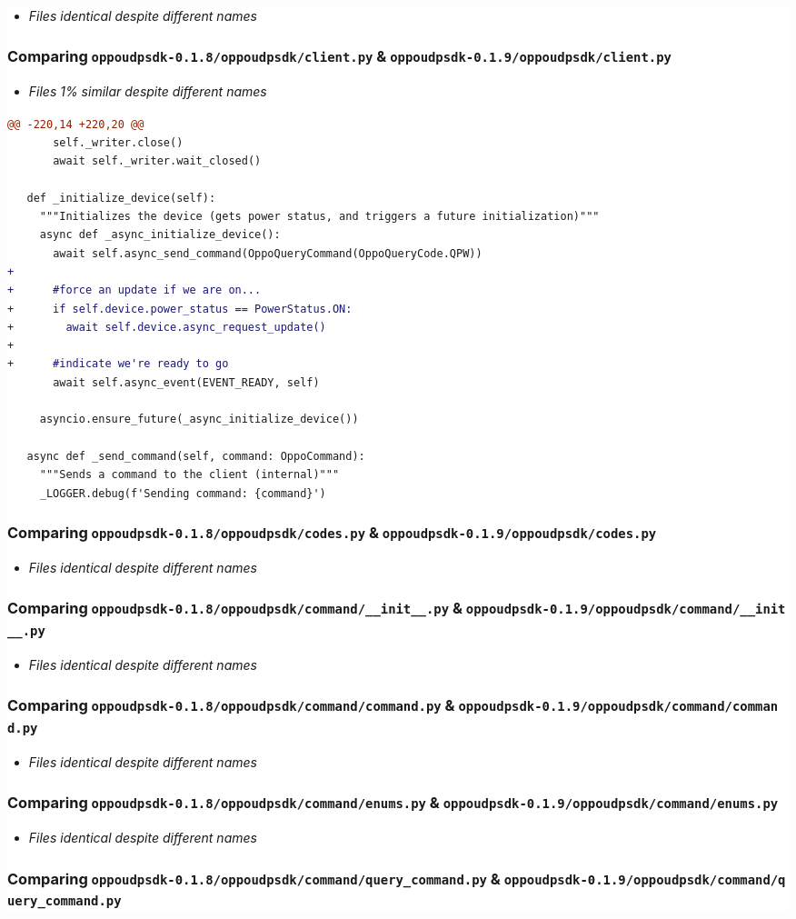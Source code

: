  * *Files identical despite different names*

### Comparing `oppoudpsdk-0.1.8/oppoudpsdk/client.py` & `oppoudpsdk-0.1.9/oppoudpsdk/client.py`

 * *Files 1% similar despite different names*

```diff
@@ -220,14 +220,20 @@
       self._writer.close()
       await self._writer.wait_closed()
 
   def _initialize_device(self):
     """Initializes the device (gets power status, and triggers a future initialization)"""
     async def _async_initialize_device():   
       await self.async_send_command(OppoQueryCommand(OppoQueryCode.QPW))
+
+      #force an update if we are on...
+      if self.device.power_status == PowerStatus.ON:
+        await self.device.async_request_update()
+
+      #indicate we're ready to go
       await self.async_event(EVENT_READY, self)
     
     asyncio.ensure_future(_async_initialize_device())
 
   async def _send_command(self, command: OppoCommand):
     """Sends a command to the client (internal)"""
     _LOGGER.debug(f'Sending command: {command}')
```

### Comparing `oppoudpsdk-0.1.8/oppoudpsdk/codes.py` & `oppoudpsdk-0.1.9/oppoudpsdk/codes.py`

 * *Files identical despite different names*

### Comparing `oppoudpsdk-0.1.8/oppoudpsdk/command/__init__.py` & `oppoudpsdk-0.1.9/oppoudpsdk/command/__init__.py`

 * *Files identical despite different names*

### Comparing `oppoudpsdk-0.1.8/oppoudpsdk/command/command.py` & `oppoudpsdk-0.1.9/oppoudpsdk/command/command.py`

 * *Files identical despite different names*

### Comparing `oppoudpsdk-0.1.8/oppoudpsdk/command/enums.py` & `oppoudpsdk-0.1.9/oppoudpsdk/command/enums.py`

 * *Files identical despite different names*

### Comparing `oppoudpsdk-0.1.8/oppoudpsdk/command/query_command.py` & `oppoudpsdk-0.1.9/oppoudpsdk/command/query_command.py`
